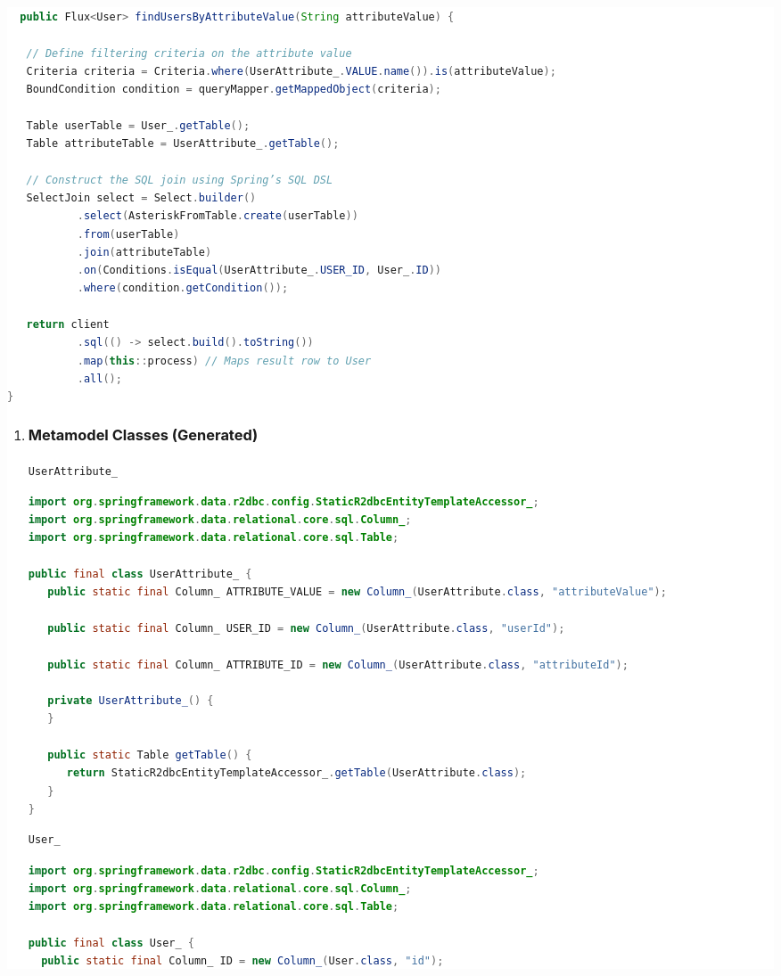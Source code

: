    ```java
     public Flux<User> findUsersByAttributeValue(String attributeValue) {
     
      // Define filtering criteria on the attribute value 
      Criteria criteria = Criteria.where(UserAttribute_.VALUE.name()).is(attributeValue);
      BoundCondition condition = queryMapper.getMappedObject(criteria);
   
      Table userTable = User_.getTable();
      Table attributeTable = UserAttribute_.getTable();
   
      // Construct the SQL join using Spring’s SQL DSL
      SelectJoin select = Select.builder()
              .select(AsteriskFromTable.create(userTable))
              .from(userTable)
              .join(attributeTable)
              .on(Conditions.isEqual(UserAttribute_.USER_ID, User_.ID))
              .where(condition.getCondition());
   
      return client
              .sql(() -> select.build().toString())
              .map(this::process) // Maps result row to User
              .all();
   }
   ```
1. ### Metamodel Classes (Generated)
   `UserAttribute_`
     ```java
     import org.springframework.data.r2dbc.config.StaticR2dbcEntityTemplateAccessor_;
     import org.springframework.data.relational.core.sql.Column_;
     import org.springframework.data.relational.core.sql.Table;
   
     public final class UserAttribute_ {
        public static final Column_ ATTRIBUTE_VALUE = new Column_(UserAttribute.class, "attributeValue");
   
        public static final Column_ USER_ID = new Column_(UserAttribute.class, "userId");
   
        public static final Column_ ATTRIBUTE_ID = new Column_(UserAttribute.class, "attributeId");
   
        private UserAttribute_() {
        }
   
        public static Table getTable() {
           return StaticR2dbcEntityTemplateAccessor_.getTable(UserAttribute.class);
        }
     }
     ```
     `User_`
     ```java
     import org.springframework.data.r2dbc.config.StaticR2dbcEntityTemplateAccessor_;
     import org.springframework.data.relational.core.sql.Column_;
     import org.springframework.data.relational.core.sql.Table;
     
     public final class User_ {
       public static final Column_ ID = new Column_(User.class, "id");
     